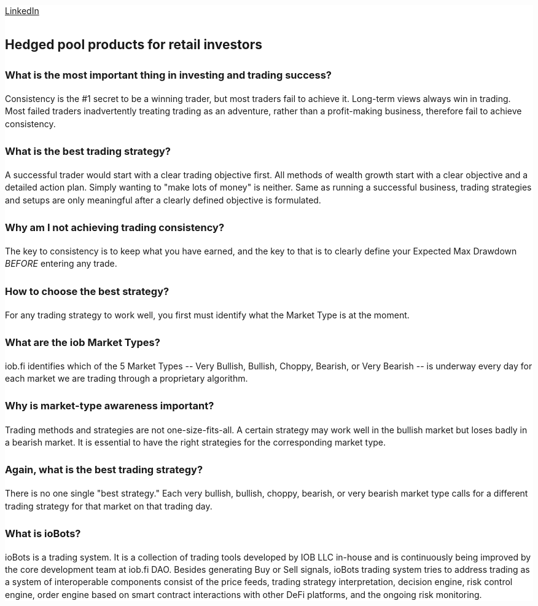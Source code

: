 [LinkedIn](https://www.linkedin.com/in/amit-srivastava-b80153/)

## Hedged pool products for retail investors

### What is the most important thing in investing and trading success?

Consistency is the \#1 secret to be a winning trader, but most traders fail to achieve it. Long-term views always win in trading. Most failed traders inadvertently treating trading as an adventure, rather than a profit-making business, therefore fail to achieve consistency.

### What is the best trading strategy?

A successful trader would start with a clear trading objective first. All methods of wealth growth start with a clear objective and a detailed action plan. Simply wanting to "make lots of money" is neither. Same as running a successful business, trading strategies and setups are only meaningful after a clearly defined objective is formulated.

### Why am I not achieving trading consistency?

The key to consistency is to keep what you have earned, and the key to that is to clearly define your Expected Max Drawdown _BEFORE_ entering any trade.

### **How to choose the best strategy?**

For any trading strategy to work well, you first must identify what the Market Type is at the moment.

### What are the iob Market Types?

iob.fi identifies which of the 5 Market Types -- Very Bullish, Bullish, Choppy, Bearish, or Very Bearish -- is underway every day for each market we are trading through a proprietary algorithm.

### Why is market-type awareness important?

Trading methods and strategies are not one-size-fits-all. A certain strategy may work well in the bullish market but loses badly in a bearish market. It is essential to have the right strategies for the corresponding market type.

### Again, what is the best trading strategy?

There is no one single "best strategy." Each very bullish, bullish, choppy, bearish, or very bearish market type calls for a different trading strategy for that market on that trading day.

### What is ioBots?

ioBots is a trading system. It is a collection of trading tools developed by IOB LLC in-house and is continuously being improved by the core development team at iob.fi DAO. Besides generating Buy or Sell signals, ioBots trading system tries to address trading as a system of interoperable components consist of the price feeds, trading strategy interpretation, decision engine, risk control engine, order engine based on smart contract interactions with other DeFi platforms, and the ongoing risk monitoring.  
